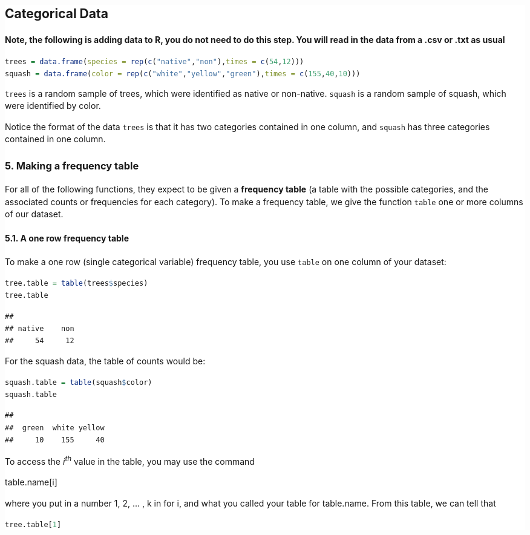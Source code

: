 ## Categorical Data

**Note, the following is adding data to R, you do not need to do this step.  You will read in the data from a .csv or .txt as usual**

```r
trees = data.frame(species = rep(c("native","non"),times = c(54,12)))
squash = data.frame(color = rep(c("white","yellow","green"),times = c(155,40,10)))
```
`trees` is a random sample of trees, which were identified as native or non-native.
`squash` is a random sample of squash, which were identified by color.

Notice the format of the data `trees` is that it has two categories contained in one column, and `squash` has three categories contained in one column.

### 5. Making a frequency table

For all of the following functions, they expect to be given a **frequency table** (a table with the possible categories, and the associated counts or frequencies for each category).  To make a frequency table, we give the function `table` one or more columns of our dataset.

#### 5.1. A one row frequency table
To make a one row (single categorical variable) frequency table, you use `table` on one column of your dataset:


```r
tree.table = table(trees$species)
tree.table
```

```
## 
## native    non 
##     54     12
```
For the squash data, the table of counts would be:

```r
squash.table = table(squash$color)
squash.table
```

```
## 
##  green  white yellow 
##     10    155     40
```


To access the $i^{th}$ value in the table, you may use the command 

table.name[i] 

where you put in a number 1, 2, ... , k in for i, and what you called your table for table.name.  From this table, we can tell that


```r
tree.table[1]
```

